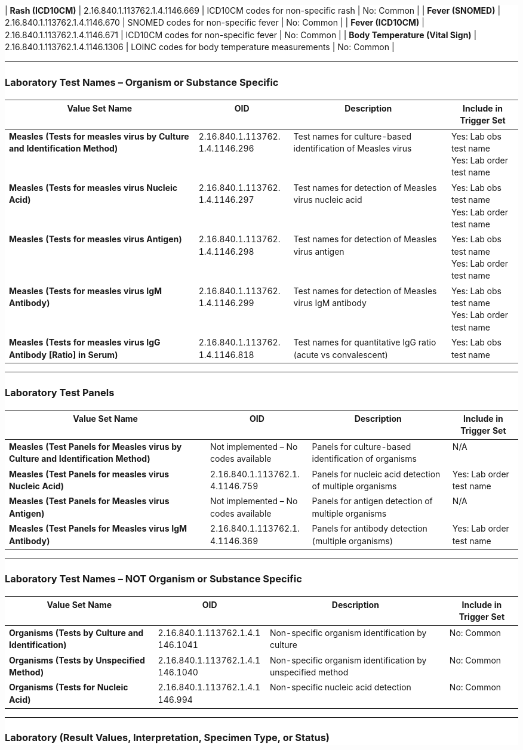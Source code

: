 | **Rash (ICD10CM)**                              | 2.16.840.1.113762.1.4.1146.669       | ICD10CM codes for non-specific rash                            | No: Common               |
| **Fever (SNOMED)**                              | 2.16.840.1.113762.1.4.1146.670       | SNOMED codes for non-specific fever                            | No: Common               |
| **Fever (ICD10CM)**                             | 2.16.840.1.113762.1.4.1146.671       | ICD10CM codes for non-specific fever                           | No: Common               |
| **Body Temperature (Vital Sign)**               | 2.16.840.1.113762.1.4.1146.1306      | LOINC codes for body temperature measurements                  | No: Common               |

---

### Laboratory Test Names – Organism or Substance Specific

| Value Set Name                                                             | OID                            | Description                                                   | Include in Trigger Set                               |
| -------------------------------------------------------------------------- | ------------------------------ | ------------------------------------------------------------- | ---------------------------------------------------- |
| **Measles (Tests for measles virus by Culture and Identification Method)** | 2.16.840.1.113762.1.4.1146.296 | Test names for culture-based identification of Measles virus  | Yes: Lab obs test name <br> Yes: Lab order test name |
| **Measles (Tests for measles virus Nucleic Acid)**                         | 2.16.840.1.113762.1.4.1146.297 | Test names for detection of Measles virus nucleic acid        | Yes: Lab obs test name <br> Yes: Lab order test name |
| **Measles (Tests for measles virus Antigen)**                              | 2.16.840.1.113762.1.4.1146.298 | Test names for detection of Measles virus antigen             | Yes: Lab obs test name <br> Yes: Lab order test name |
| **Measles (Tests for measles virus IgM Antibody)**                         | 2.16.840.1.113762.1.4.1146.299 | Test names for detection of Measles virus IgM antibody        | Yes: Lab obs test name <br> Yes: Lab order test name |
| **Measles (Tests for measles virus IgG Antibody \[Ratio] in Serum)**       | 2.16.840.1.113762.1.4.1146.818 | Test names for quantitative IgG ratio (acute vs convalescent) | Yes: Lab obs test name                               |

---

### Laboratory Test Panels

| Value Set Name                                                                   | OID                                  | Description                                             | Include in Trigger Set   |
| -------------------------------------------------------------------------------- | ------------------------------------ | ------------------------------------------------------- | ------------------------ |
| **Measles (Test Panels for Measles virus by Culture and Identification Method)** | Not implemented – No codes available | Panels for culture-based identification of organisms    | N/A                      |
| **Measles (Test Panels for measles virus Nucleic Acid)**                         | 2.16.840.1.113762.1.4.1146.759       | Panels for nucleic acid detection of multiple organisms | Yes: Lab order test name |
| **Measles (Test Panels for Measles virus Antigen)**                              | Not implemented – No codes available | Panels for antigen detection of multiple organisms      | N/A                      |
| **Measles (Test Panels for Measles virus IgM Antibody)**                         | 2.16.840.1.113762.1.4.1146.369       | Panels for antibody detection (multiple organisms)      | Yes: Lab order test name |

---

### Laboratory Test Names – NOT Organism or Substance Specific

| Value Set Name                                      | OID                             | Description                                                | Include in Trigger Set |
| --------------------------------------------------- | ------------------------------- | ---------------------------------------------------------- | ---------------------- |
| **Organisms (Tests by Culture and Identification)** | 2.16.840.1.113762.1.4.1146.1041 | Non-specific organism identification by culture            | No: Common             |
| **Organisms (Tests by Unspecified Method)**         | 2.16.840.1.113762.1.4.1146.1040 | Non-specific organism identification by unspecified method | No: Common             |
| **Organisms (Tests for Nucleic Acid)**              | 2.16.840.1.113762.1.4.1146.994  | Non-specific nucleic acid detection                        | No: Common             |

---

### Laboratory (Result Values, Interpretation, Specimen Type, or Status)
